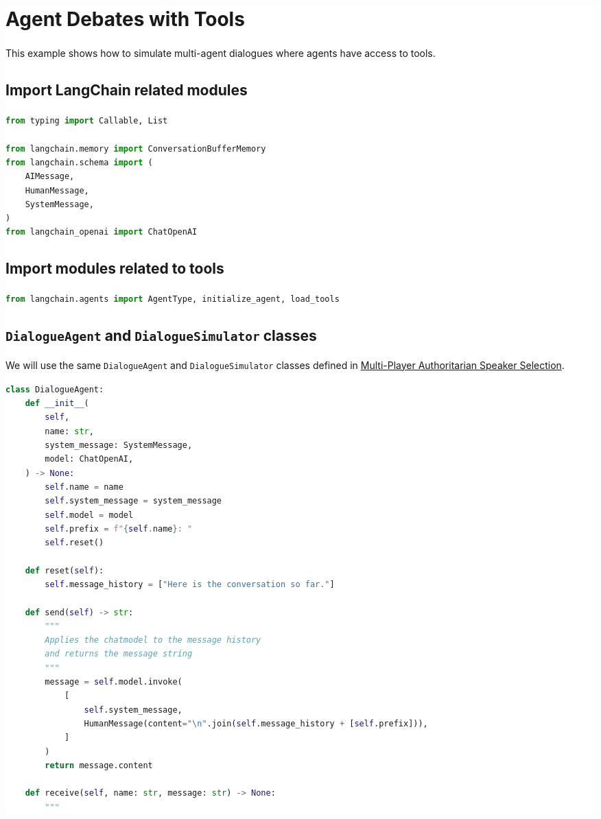 # Agent Debates with Tools

This example shows how to simulate multi-agent dialogues where agents have access to tools.

## Import LangChain related modules 


```python
from typing import Callable, List

from langchain.memory import ConversationBufferMemory
from langchain.schema import (
    AIMessage,
    HumanMessage,
    SystemMessage,
)
from langchain_openai import ChatOpenAI
```

## Import modules related to tools


```python
from langchain.agents import AgentType, initialize_agent, load_tools
```

## `DialogueAgent` and `DialogueSimulator` classes
We will use the same `DialogueAgent` and `DialogueSimulator` classes defined in [Multi-Player Authoritarian Speaker Selection](https://python.langchain.com/en/latest/use_cases/agent_simulations/multiagent_authoritarian.html).


```python
class DialogueAgent:
    def __init__(
        self,
        name: str,
        system_message: SystemMessage,
        model: ChatOpenAI,
    ) -> None:
        self.name = name
        self.system_message = system_message
        self.model = model
        self.prefix = f"{self.name}: "
        self.reset()

    def reset(self):
        self.message_history = ["Here is the conversation so far."]

    def send(self) -> str:
        """
        Applies the chatmodel to the message history
        and returns the message string
        """
        message = self.model.invoke(
            [
                self.system_message,
                HumanMessage(content="\n".join(self.message_history + [self.prefix])),
            ]
        )
        return message.content

    def receive(self, name: str, message: str) -> None:
        """
```